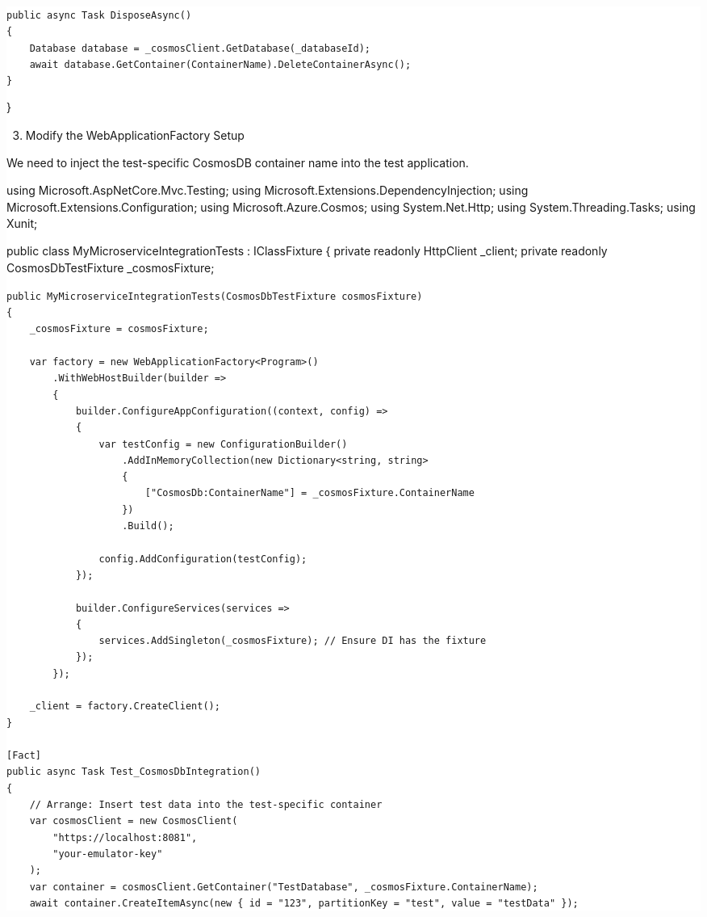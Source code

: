     public async Task DisposeAsync()
    {
        Database database = _cosmosClient.GetDatabase(_databaseId);
        await database.GetContainer(ContainerName).DeleteContainerAsync();
    }
}

3. Modify the WebApplicationFactory<T> Setup

We need to inject the test-specific CosmosDB container name into the test application.

using Microsoft.AspNetCore.Mvc.Testing;
using Microsoft.Extensions.DependencyInjection;
using Microsoft.Extensions.Configuration;
using Microsoft.Azure.Cosmos;
using System.Net.Http;
using System.Threading.Tasks;
using Xunit;

public class MyMicroserviceIntegrationTests : IClassFixture<CosmosDbTestFixture>
{
    private readonly HttpClient _client;
    private readonly CosmosDbTestFixture _cosmosFixture;

    public MyMicroserviceIntegrationTests(CosmosDbTestFixture cosmosFixture)
    {
        _cosmosFixture = cosmosFixture;

        var factory = new WebApplicationFactory<Program>()
            .WithWebHostBuilder(builder =>
            {
                builder.ConfigureAppConfiguration((context, config) =>
                {
                    var testConfig = new ConfigurationBuilder()
                        .AddInMemoryCollection(new Dictionary<string, string>
                        {
                            ["CosmosDb:ContainerName"] = _cosmosFixture.ContainerName
                        })
                        .Build();

                    config.AddConfiguration(testConfig);
                });

                builder.ConfigureServices(services =>
                {
                    services.AddSingleton(_cosmosFixture); // Ensure DI has the fixture
                });
            });

        _client = factory.CreateClient();
    }

    [Fact]
    public async Task Test_CosmosDbIntegration()
    {
        // Arrange: Insert test data into the test-specific container
        var cosmosClient = new CosmosClient(
            "https://localhost:8081",
            "your-emulator-key"
        );
        var container = cosmosClient.GetContainer("TestDatabase", _cosmosFixture.ContainerName);
        await container.CreateItemAsync(new { id = "123", partitionKey = "test", value = "testData" });
